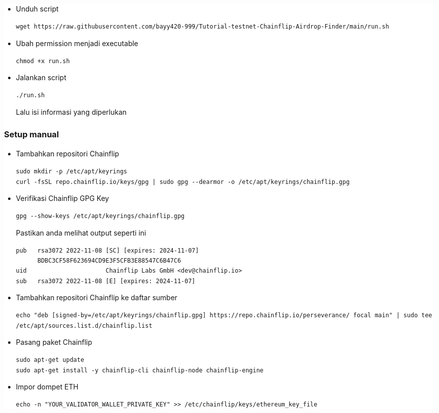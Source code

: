 * Unduh script

  ```console
  wget https://raw.githubusercontent.com/bayy420-999/Tutorial-testnet-Chainflip-Airdrop-Finder/main/run.sh
  ```

* Ubah permission menjadi executable

  ```console
  chmod +x run.sh
  ```

* Jalankan script

  ```console
  ./run.sh
  ```

  Lalu isi informasi yang diperlukan

### Setup manual

* Tambahkan repositori Chainflip

  ```console
  sudo mkdir -p /etc/apt/keyrings
  curl -fsSL repo.chainflip.io/keys/gpg | sudo gpg --dearmor -o /etc/apt/keyrings/chainflip.gpg
  ```

* Verifikasi Chainflip GPG Key

  ```console
  gpg --show-keys /etc/apt/keyrings/chainflip.gpg
  ```

  Pastikan anda melihat output seperti ini

  ```console
  pub   rsa3072 2022-11-08 [SC] [expires: 2024-11-07]
        BDBC3CF58F623694CD9E3F5CFB3E88547C6B47C6
  uid                      Chainflip Labs GmbH <dev@chainflip.io>
  sub   rsa3072 2022-11-08 [E] [expires: 2024-11-07]
  ```

* Tambahkan repositori Chainflip ke daftar sumber

  ```console
  echo "deb [signed-by=/etc/apt/keyrings/chainflip.gpg] https://repo.chainflip.io/perseverance/ focal main" | sudo tee /etc/apt/sources.list.d/chainflip.list
  ```

* Pasang paket Chainflip

  ```console
  sudo apt-get update
  sudo apt-get install -y chainflip-cli chainflip-node chainflip-engine
  ```

* Impor dompet ETH

  ```console
  echo -n "YOUR_VALIDATOR_WALLET_PRIVATE_KEY" >> /etc/chainflip/keys/ethereum_key_file
  ```

